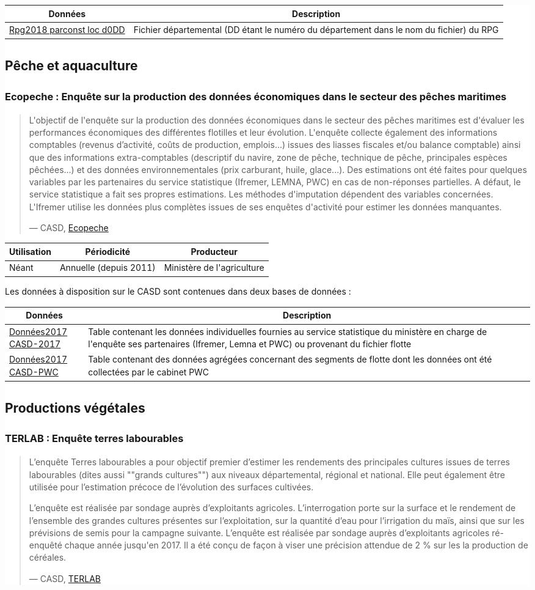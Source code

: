 | Données                                                                                       | Description                                                                             |
| --------------------------------------------------------------------------------------------- | --------------------------------------------------------------------------------------- |
| [Rpg2018 parconst loc d0DD](https://www.casd.eu/source/registre-parcellaire-graphique/?tab=1) | Fichier départemental (DD étant le numéro du département dans le nom du fichier) du RPG |

## Pêche et aquaculture

### Ecopeche : Enquête sur la production des données économiques dans le secteur des pêches maritimes

> L'objectif de l'enquête sur la production des données économiques dans le secteur des pêches maritimes est d'évaluer les performances économiques des différentes flotilles et leur évolution. L'enquête collecte également des informations comptables (revenus d’activité, coûts de production, emplois...) issues des liasses fiscales et/ou balance comptable) ainsi que des informations extra-comptables (descriptif du navire, zone de pêche, technique de pêche, principales espèces pêchées...) et des données environnementales (prix carburant, huile, glace...). Des estimations ont été faites pour quelques variables par les partenaires du service statistique (Ifremer, LEMNA, PWC) en cas de non-réponses partielles. A défaut, le service statistique a fait ses propres estimations. Les méthodes d'imputation dépendent des variables concernées. L'Ifremer utilise les données plus complètes issues de ses enquêtes d'activité pour estimer les données manquantes.
>
> — CASD, [Ecopeche](https://www.casd.eu/source/enquete-sur-la-production-des-donnees-economiques-dans-le-secteur-des-peches-maritimes/)

| Utilisation | Périodicité            | Producteur                 |
| ----------- | ---------------------- | -------------------------- |
| Néant       | Annuelle (depuis 2011) | Ministère de l'agriculture |

Les données à disposition sur le CASD sont contenues dans deux bases de données :

| Données                                                                                                                                           | Description                                                                                                                                                                          |
| ------------------------------------------------------------------------------------------------------------------------------------------------- | ------------------------------------------------------------------------------------------------------------------------------------------------------------------------------------ |
| [Données2017 CASD-2017](https://www.casd.eu/source/enquete-sur-la-production-des-donnees-economiques-dans-le-secteur-des-peches-maritimes/?tab=1) | Table contenant les données individuelles fournies au service statistique du ministère en charge de l'enquête ses partenaires (Ifremer, Lemna et PWC) ou provenant du fichier flotte |
| [Données2017 CASD-PWC](https://www.casd.eu/source/enquete-sur-la-production-des-donnees-economiques-dans-le-secteur-des-peches-maritimes/?tab=2)  | Table contenant des données agrégées concernant des segments de flotte dont les données ont été collectées par le cabinet PWC                                                        |

## Productions végétales

### TERLAB : Enquête terres labourables

> L’enquête Terres labourables a pour objectif premier d’estimer les rendements des principales cultures issues de terres labourables (dites aussi ""grands cultures"") aux niveaux départemental, régional et national. Elle peut également être utilisée pour l’estimation précoce de l’évolution des surfaces cultivées.
>
> L’enquête est réalisée par sondage auprès d’exploitants agricoles. L’interrogation porte sur la surface et le rendement de l’ensemble des grandes cultures présentes sur l’exploitation, sur la quantité d’eau pour l’irrigation du maïs, ainsi que sur les prévisions de semis pour la campagne suivante. L’enquête est réalisée par sondage auprès d’exploitants agricoles ré-enquêté chaque année jusqu'en 2017. Il a été conçu de façon à viser une précision attendue de 2 % sur les la production de céréales.
>
> — CASD, [TERLAB](https://www.casd.eu/source/enquete-terres-labourables/)
